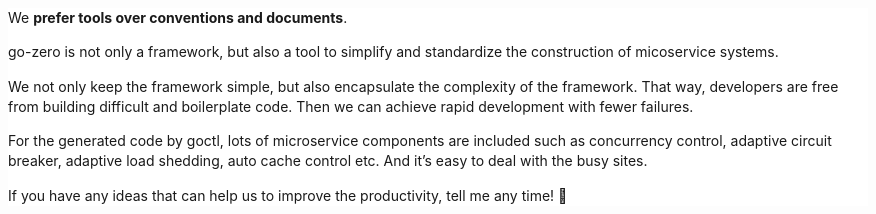 We **prefer tools over conventions and documents**.

go-zero is not only a framework, but also a tool to simplify and standardize the construction of micoservice systems.

We not only keep the framework simple, but also encapsulate the complexity of the framework. That way, developers are free from building difficult and boilerplate code. Then we can achieve rapid development with fewer failures.

For the generated code by goctl, lots of microservice components are included such as concurrency control, adaptive circuit breaker, adaptive load shedding, auto cache control etc. And it’s easy to deal with the busy sites.

If you have any ideas that can help us to improve the productivity, tell me any time! 👏
